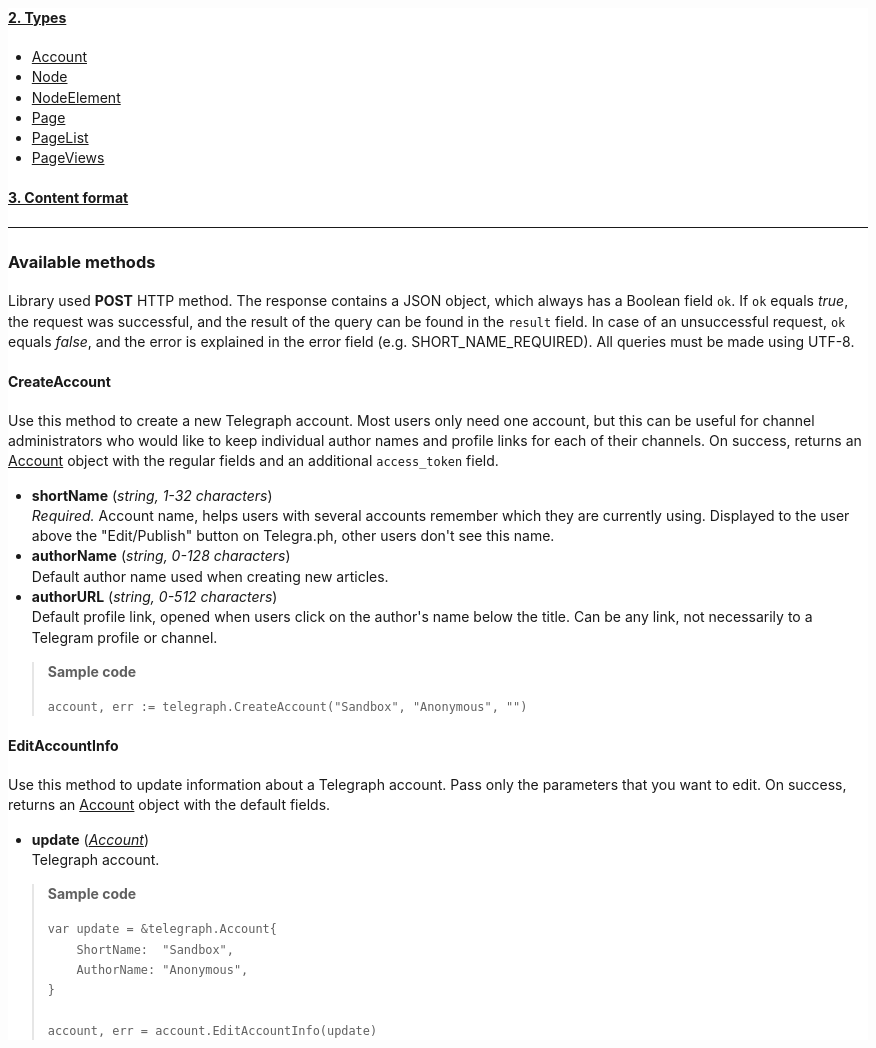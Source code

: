 #### [2. Types](#available-types)
- [Account]
- [Node]
- [NodeElement]
- [Page]
- [PageList]
- [PageViews]

#### [3. Content format](#content-format)

-----

### Available methods
Library used **POST** HTTP method. The response contains a JSON object, which always has a Boolean field `ok`. If `ok` equals *true*, the request was successful, and the result of the query can be found in the `result` field. In case of an unsuccessful request, `ok` equals *false*, and the error is explained in the error field (e.g. SHORT_NAME_REQUIRED). All queries must be made using UTF-8.

#### CreateAccount
Use this method to create a new Telegraph account. Most users only need one account, but this can be useful for channel administrators who would like to keep individual author names and profile links for each of their channels. On success, returns an [Account] object with the regular fields and an additional `access_token` field.

- **shortName** (*string, 1-32 characters*)  
*Required.* Account name, helps users with several accounts remember which they are currently using. Displayed to the user above the "Edit/Publish" button on Telegra.ph, other users don't see this name.
- **authorName** (*string, 0-128 characters*)  
Default author name used when creating new articles.
- **authorURL** (*string, 0-512 characters*)  
Default profile link, opened when users click on the author's name below the title. Can be any link, not necessarily to a Telegram profile or channel.

> **Sample code**
> 
>     account, err := telegraph.CreateAccount("Sandbox", "Anonymous", "")

#### EditAccountInfo
Use this method to update information about a Telegraph account. Pass only the parameters that you want to edit. On success, returns an [Account] object with the default fields.

- **update** (*[Account]*)  
Telegraph account.

> **Sample code**
> 
>     var update = &telegraph.Account{
>         ShortName:  "Sandbox",
>         AuthorName: "Anonymous",
>     }
>     
>     account, err = account.EditAccountInfo(update)


[CreateAccount]: #createaccount
[CreatePage]: #createpage
[EditAccountInfo]: #editaccountinfo
[EditPage]: #editpage
[GetAccountInfo]: #getaccountinfo
[GetPage]: #getpage
[GetPageList]: #getpagelist
[GetViews]: #getviews
[RevokeAccessToken]: #revokeaccesstoken
[Account]: #account
[Node]: #node
[NodeElement]: #nodeelement
[Page]: #page
[PageList]: #pagelist
[PageViews]: #pageviews
[Page]: #page